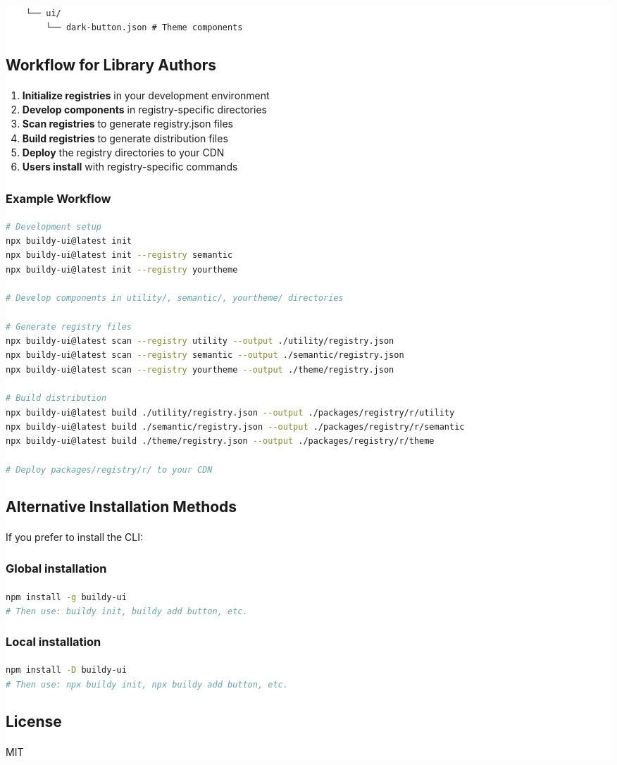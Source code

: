 ```
    └── ui/
        └── dark-button.json # Theme components
```

## Workflow for Library Authors

1. **Initialize registries** in your development environment
2. **Develop components** in registry-specific directories
3. **Scan registries** to generate registry.json files
4. **Build registries** to generate distribution files
5. **Deploy** the registry directories to your CDN
6. **Users install** with registry-specific commands

### Example Workflow
```bash
# Development setup
npx buildy-ui@latest init
npx buildy-ui@latest init --registry semantic
npx buildy-ui@latest init --registry yourtheme

# Develop components in utility/, semantic/, yourtheme/ directories

# Generate registry files
npx buildy-ui@latest scan --registry utility --output ./utility/registry.json
npx buildy-ui@latest scan --registry semantic --output ./semantic/registry.json
npx buildy-ui@latest scan --registry yourtheme --output ./theme/registry.json

# Build distribution
npx buildy-ui@latest build ./utility/registry.json --output ./packages/registry/r/utility
npx buildy-ui@latest build ./semantic/registry.json --output ./packages/registry/r/semantic
npx buildy-ui@latest build ./theme/registry.json --output ./packages/registry/r/theme

# Deploy packages/registry/r/ to your CDN
```

## Alternative Installation Methods

If you prefer to install the CLI:

### Global installation
```bash
npm install -g buildy-ui
# Then use: buildy init, buildy add button, etc.
```

### Local installation
```bash
npm install -D buildy-ui
# Then use: npx buildy init, npx buildy add button, etc.
```

## License

MIT